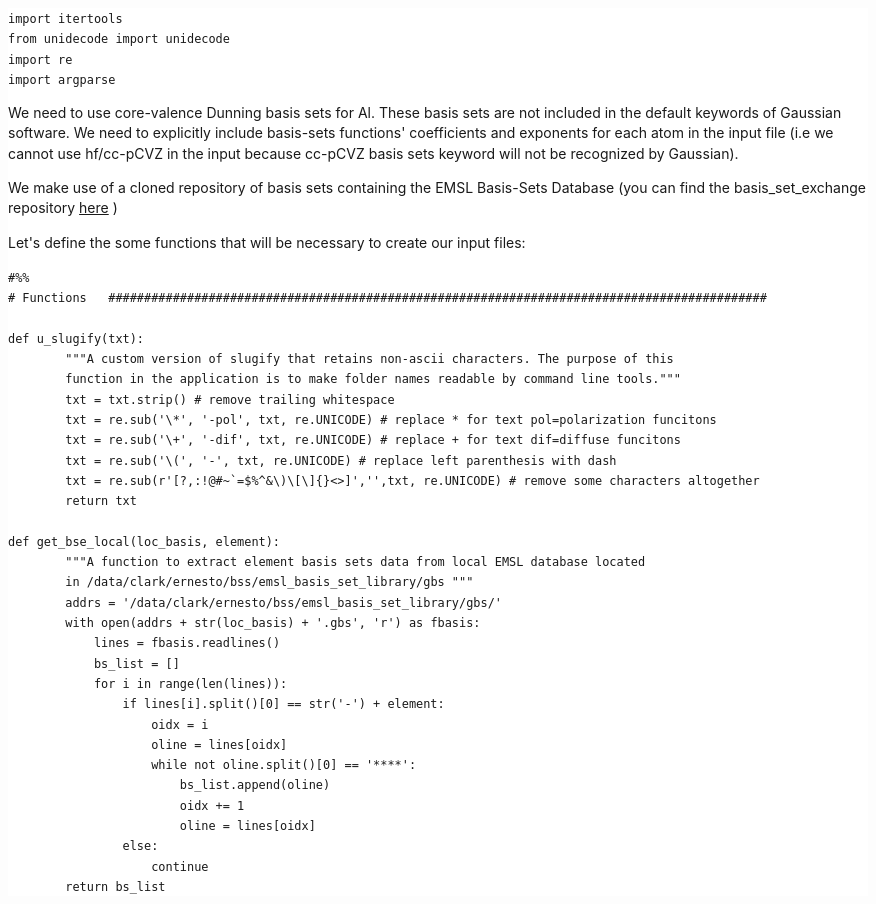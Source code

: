 ```{py}
import itertools
from unidecode import unidecode
import re
import argparse  

```
We need to use core-valence Dunning basis sets for Al. These basis sets are not included in the default keywords of Gaussian software. We need to explicitly include basis-sets functions' coefficients and exponents for each atom in the input file (i.e we cannot use hf/cc-pCVZ in the input because cc-pCVZ basis sets keyword will not be recognized by Gaussian).   

We make use of a cloned repository of basis sets containing the EMSL Basis-Sets Database (you can find the basis_set_exchange repository [here](https://github.com/aoterodelaroza/emsl_basis_set_library) )

Let's define the some functions that will be necessary to create our input files:

```{py}
#%%
# Functions   ############################################################################################

def u_slugify(txt):
        """A custom version of slugify that retains non-ascii characters. The purpose of this
        function in the application is to make folder names readable by command line tools."""
        txt = txt.strip() # remove trailing whitespace
        txt = re.sub('\*', '-pol', txt, re.UNICODE) # replace * for text pol=polarization funcitons
        txt = re.sub('\+', '-dif', txt, re.UNICODE) # replace + for text dif=diffuse funcitons
        txt = re.sub('\(', '-', txt, re.UNICODE) # replace left parenthesis with dash
        txt = re.sub(r'[?,:!@#~`=$%^&\)\[\]{}<>]','',txt, re.UNICODE) # remove some characters altogether
        return txt

def get_bse_local(loc_basis, element):
        """A function to extract element basis sets data from local EMSL database located
        in /data/clark/ernesto/bss/emsl_basis_set_library/gbs """
        addrs = '/data/clark/ernesto/bss/emsl_basis_set_library/gbs/'
        with open(addrs + str(loc_basis) + '.gbs', 'r') as fbasis:
            lines = fbasis.readlines()
            bs_list = []
            for i in range(len(lines)):
                if lines[i].split()[0] == str('-') + element:
                    oidx = i
                    oline = lines[oidx]
                    while not oline.split()[0] == '****':
                        bs_list.append(oline)
                        oidx += 1
                        oline = lines[oidx]
                else:
                    continue
        return bs_list

```
